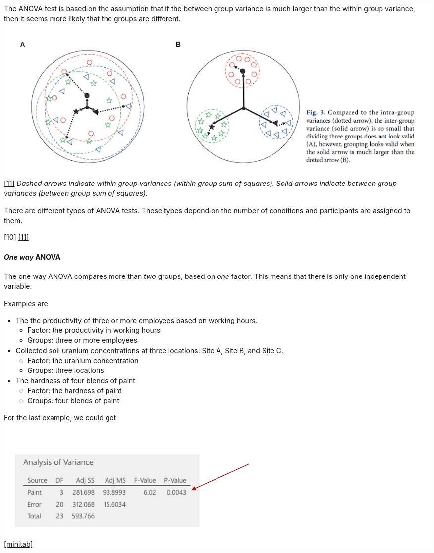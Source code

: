 The ANOVA test is based on the assumption that if the between group variance is much larger than the within group variance, then it seems more likely that the groups are different.  

![statistics_70](img/06/statistics_70.png)  
[[11]](https://docs.google.com/presentation/d/1uheomtmWANtL7QhCoZoqWlhMM_1xghuqBs5MR-aORh8/edit#slide=id.g5a7997fa22_2_205) *Dashed arrows indicate within group variances (within group sum of squares). Solid arrows indicate between group variances (between group sum of squares).*

There are different types of ANOVA tests. These types depend on the number of conditions and participants are assigned to them.

[10] [[11]](https://docs.google.com/presentation/d/1uheomtmWANtL7QhCoZoqWlhMM_1xghuqBs5MR-aORh8/edit#slide=id.g5a7997fa22_2_205) 

#### *One way* ANOVA

The one way ANOVA compares more than *two* groups, based on *one* factor. This means that there is only one independent variable.

Examples are

* The the productivity of three or more employees based on working hours.
    * Factor: the productivity in working hours
    * Groups: three or more employees
* Collected soil uranium concentrations at three locations: Site A, Site B, and Site C.
    * Factor: the uranium concentration
    * Groups: three locations
* The hardness of four blends of paint
    * Factor: the hardness of paint
    * Groups: four blends of paint

For the last example, we could get

![statistics_78](img/06/statistics_78.png)  
[[minitab]](http://support.minitab.com/en-us/minitab-express/1/help-and-how-to/modeling-statistics/anova/how-to/one-way-anova/before-you-start/example/)  
